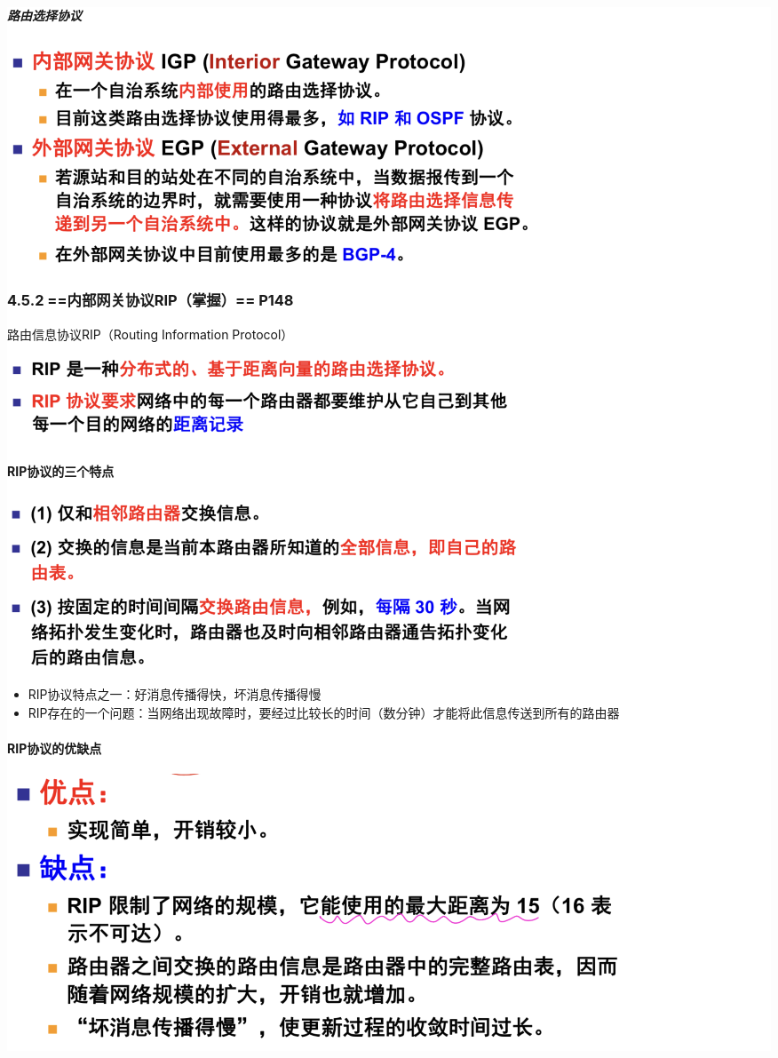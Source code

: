 ##### 路由选择协议

![image-20230927002014422](images/image-20230927002014422.png)

### 4.5.2 ==内部网关协议RIP（掌握）== P148

路由信息协议RIP（Routing Information Protocol）

![image-20230927002228837](images/image-20230927002228837.png)

#### RIP协议的三个特点

![image-20230927002213913](images/image-20230927002213913.png)

- RIP协议特点之一：好消息传播得快，坏消息传播得慢
- RIP存在的一个问题：当网络出现故障时，要经过比较长的时间（数分钟）才能将此信息传送到所有的路由器

#### RIP协议的优缺点

![image-20231120233707929](images/image-20231120233707929.png)
